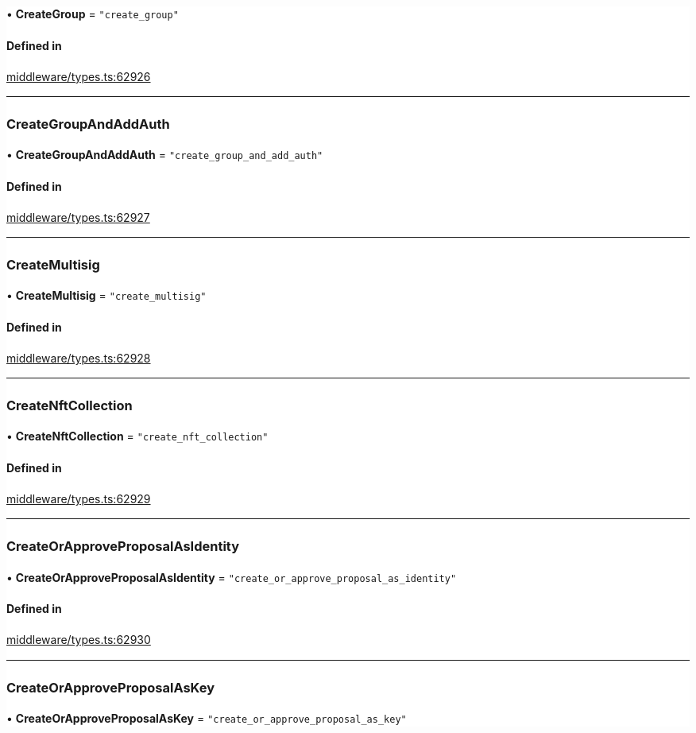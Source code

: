 • **CreateGroup** = ``"create_group"``

#### Defined in

[middleware/types.ts:62926](https://github.com/PolymeshAssociation/polymesh-sdk/blob/f8a937f04/src/middleware/types.ts#L62926)

___

### CreateGroupAndAddAuth

• **CreateGroupAndAddAuth** = ``"create_group_and_add_auth"``

#### Defined in

[middleware/types.ts:62927](https://github.com/PolymeshAssociation/polymesh-sdk/blob/f8a937f04/src/middleware/types.ts#L62927)

___

### CreateMultisig

• **CreateMultisig** = ``"create_multisig"``

#### Defined in

[middleware/types.ts:62928](https://github.com/PolymeshAssociation/polymesh-sdk/blob/f8a937f04/src/middleware/types.ts#L62928)

___

### CreateNftCollection

• **CreateNftCollection** = ``"create_nft_collection"``

#### Defined in

[middleware/types.ts:62929](https://github.com/PolymeshAssociation/polymesh-sdk/blob/f8a937f04/src/middleware/types.ts#L62929)

___

### CreateOrApproveProposalAsIdentity

• **CreateOrApproveProposalAsIdentity** = ``"create_or_approve_proposal_as_identity"``

#### Defined in

[middleware/types.ts:62930](https://github.com/PolymeshAssociation/polymesh-sdk/blob/f8a937f04/src/middleware/types.ts#L62930)

___

### CreateOrApproveProposalAsKey

• **CreateOrApproveProposalAsKey** = ``"create_or_approve_proposal_as_key"``
